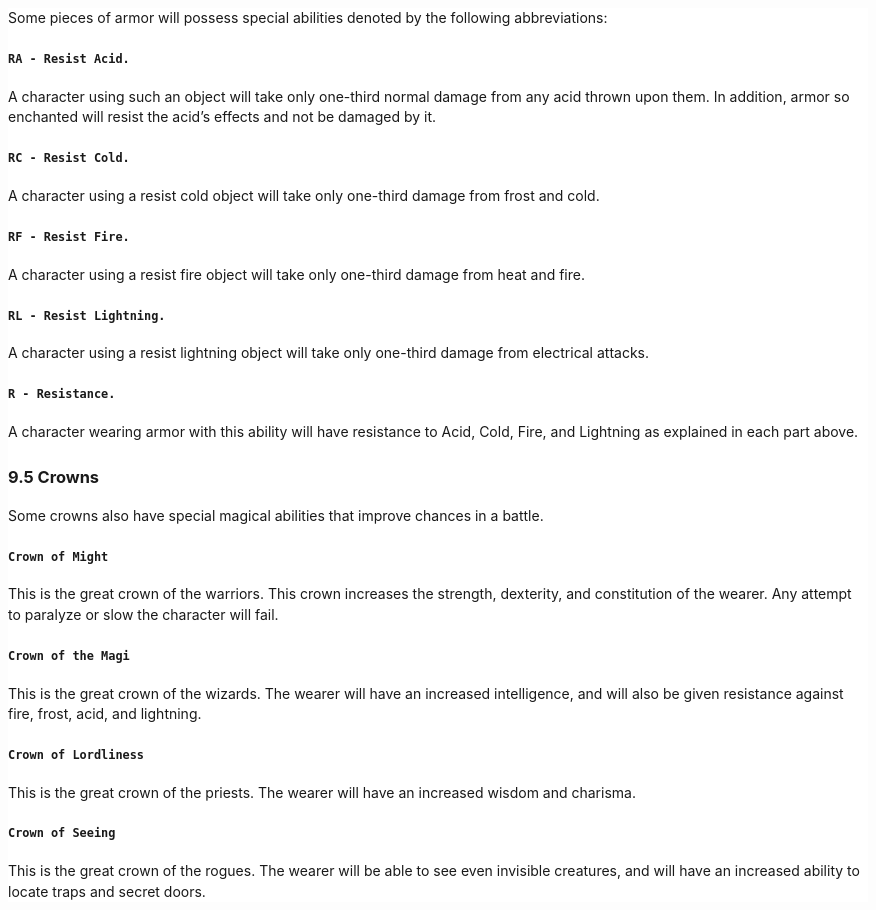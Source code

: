 Some pieces of armor will possess special abilities denoted by the
following abbreviations:


#### `RA - Resist Acid.`

A character using such an object will take only one-third normal
damage from any acid thrown upon them. In addition, armor so
enchanted will resist the acid’s effects and not be damaged by it.

#### `RC - Resist Cold.`

A character using a resist cold object will take only one-third
damage from frost and cold.

#### `RF - Resist Fire.`

A character using a resist fire object will take only one-third
damage from heat and fire.

#### `RL - Resist Lightning.`

A character using a resist lightning object will take only one-third
damage from electrical attacks.

#### `R - Resistance.`

A character wearing armor with this ability will have resistance to
Acid, Cold, Fire, and Lightning as explained in each part above.



### 9.5 Crowns

Some crowns also have special magical abilities that improve chances in
a battle.

#### `Crown of Might`

This is the great crown of the warriors. This crown increases the
strength, dexterity, and constitution of the wearer. Any attempt to
paralyze or slow the character will fail.

#### `Crown of the Magi`

This is the great crown of the wizards. The wearer will have an
increased intelligence, and will also be given resistance against
fire, frost, acid, and lightning.

#### `Crown of Lordliness`

This is the great crown of the priests. The wearer will have an
increased wisdom and charisma.

#### `Crown of Seeing`

This is the great crown of the rogues. The wearer will be able to
see even invisible creatures, and will have an increased ability to
locate traps and secret doors.
